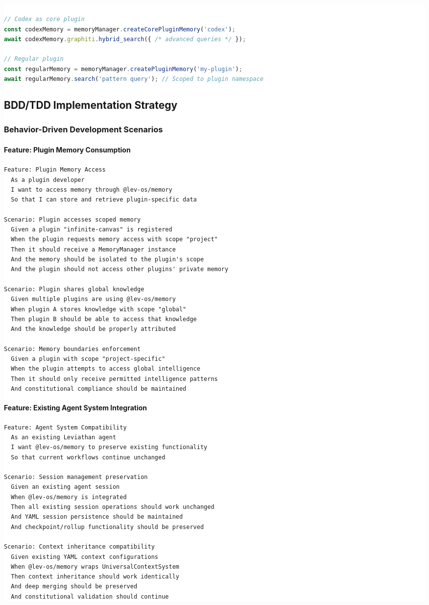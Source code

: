```typescript

// Codex as core plugin
const codexMemory = memoryManager.createCorePluginMemory('codex');
await codexMemory.graphiti.hybrid_search({ /* advanced queries */ });

// Regular plugin
const regularMemory = memoryManager.createPluginMemory('my-plugin');
await regularMemory.search('pattern query'); // Scoped to plugin namespace
```

## BDD/TDD Implementation Strategy

### **Behavior-Driven Development Scenarios**

#### **Feature: Plugin Memory Consumption**
```gherkin
Feature: Plugin Memory Access
  As a plugin developer
  I want to access memory through @lev-os/memory
  So that I can store and retrieve plugin-specific data

Scenario: Plugin accesses scoped memory
  Given a plugin "infinite-canvas" is registered
  When the plugin requests memory access with scope "project"
  Then it should receive a MemoryManager instance
  And the memory should be isolated to the plugin's scope
  And the plugin should not access other plugins' private memory

Scenario: Plugin shares global knowledge
  Given multiple plugins are using @lev-os/memory
  When plugin A stores knowledge with scope "global"
  Then plugin B should be able to access that knowledge
  And the knowledge should be properly attributed

Scenario: Memory boundaries enforcement
  Given a plugin with scope "project-specific"
  When the plugin attempts to access global intelligence
  Then it should only receive permitted intelligence patterns
  And constitutional compliance should be maintained
```

#### **Feature: Existing Agent System Integration**
```gherkin
Feature: Agent System Compatibility
  As an existing Leviathan agent
  I want @lev-os/memory to preserve existing functionality
  So that current workflows continue unchanged

Scenario: Session management preservation
  Given an existing agent session
  When @lev-os/memory is integrated
  Then all existing session operations should work unchanged
  And YAML session persistence should be maintained
  And checkpoint/rollup functionality should be preserved

Scenario: Context inheritance compatibility
  Given existing YAML context configurations
  When @lev-os/memory wraps UniversalContextSystem
  Then context inheritance should work identically
  And deep merging should be preserved
  And constitutional validation should continue
```
